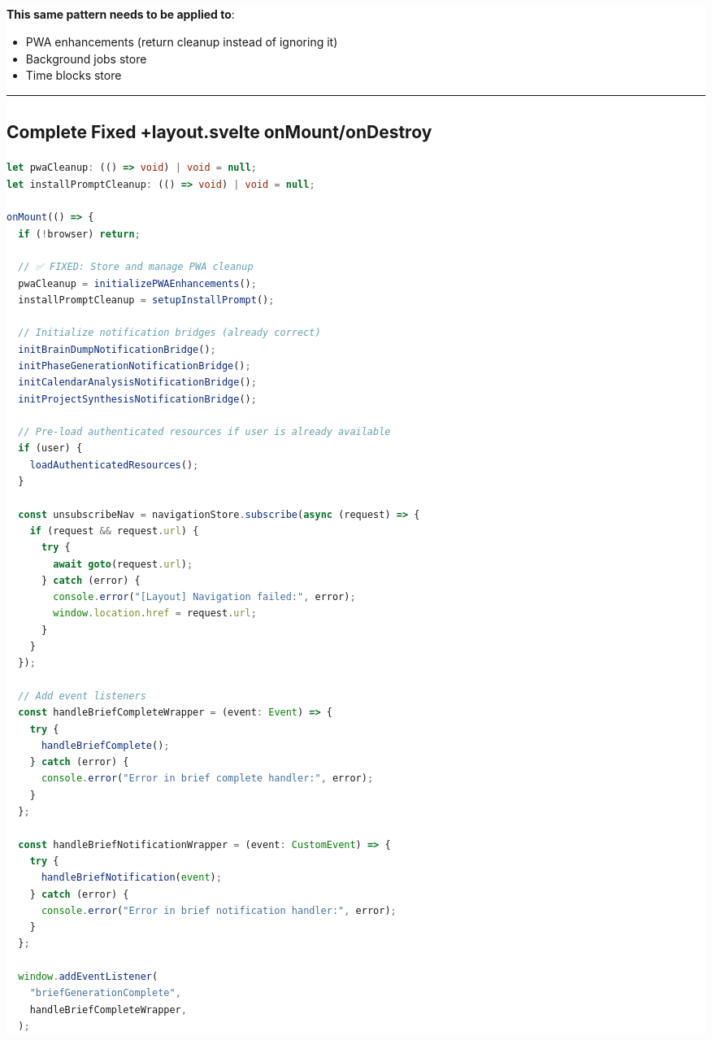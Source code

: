 **This same pattern needs to be applied to**:

- PWA enhancements (return cleanup instead of ignoring it)
- Background jobs store
- Time blocks store

---

## Complete Fixed +layout.svelte onMount/onDestroy

```typescript
let pwaCleanup: (() => void) | void = null;
let installPromptCleanup: (() => void) | void = null;

onMount(() => {
  if (!browser) return;

  // ✅ FIXED: Store and manage PWA cleanup
  pwaCleanup = initializePWAEnhancements();
  installPromptCleanup = setupInstallPrompt();

  // Initialize notification bridges (already correct)
  initBrainDumpNotificationBridge();
  initPhaseGenerationNotificationBridge();
  initCalendarAnalysisNotificationBridge();
  initProjectSynthesisNotificationBridge();

  // Pre-load authenticated resources if user is already available
  if (user) {
    loadAuthenticatedResources();
  }

  const unsubscribeNav = navigationStore.subscribe(async (request) => {
    if (request && request.url) {
      try {
        await goto(request.url);
      } catch (error) {
        console.error("[Layout] Navigation failed:", error);
        window.location.href = request.url;
      }
    }
  });

  // Add event listeners
  const handleBriefCompleteWrapper = (event: Event) => {
    try {
      handleBriefComplete();
    } catch (error) {
      console.error("Error in brief complete handler:", error);
    }
  };

  const handleBriefNotificationWrapper = (event: CustomEvent) => {
    try {
      handleBriefNotification(event);
    } catch (error) {
      console.error("Error in brief notification handler:", error);
    }
  };

  window.addEventListener(
    "briefGenerationComplete",
    handleBriefCompleteWrapper,
  );
```